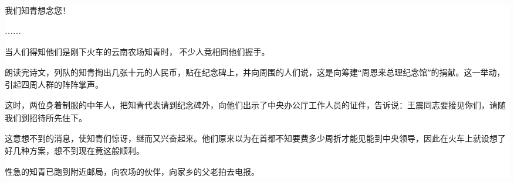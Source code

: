  <p class="MsoNormal">
  <span lang="ZH-CN" style='font-family:宋体;mso-ascii-font-family:
"Times New Roman"'>
   我们知青想念您！
  </span>
  <o:p>
  </o:p>
 </p>
 <p class="MsoNormal">
  <span lang="ZH-CN" style='font-family:宋体;mso-ascii-font-family:
"Times New Roman"'>
   ……
  </span>
  <o:p>
  </o:p>
 </p>
 <p class="MsoNormal">
  <span lang="ZH-CN" style='font-family:宋体;mso-ascii-font-family:
"Times New Roman"'>
   当人们得知他们是刚下火车的云南农场知青时，
  </span>
  <span lang="ZH-CN">
  </span>
  <span lang="ZH-CN" style='font-family:宋体;mso-ascii-font-family:"Times New Roman"'>
   不少人竞相同他们握手。
  </span>
  <o:p>
  </o:p>
 </p>
 <p class="MsoNormal">
  <span lang="ZH-CN" style='font-family:宋体;mso-ascii-font-family:
"Times New Roman"'>
   朗读完诗文，列队的知青掏出几张十元的人民币，贴在纪念碑上，并向周围的人们说，这是向筹建“周恩来总理纪念馆”的捐献。这一举动，引起四周人群的阵阵掌声。
  </span>
  <o:p>
  </o:p>
 </p>
 <p class="MsoNormal">
  <span lang="ZH-CN" style='font-family:宋体;mso-ascii-font-family:
"Times New Roman"'>
   这时，两位身着制服的中年人，把知青代表请到纪念碑外，向他们出示了中央办公厅工作人员的证件，告诉说：王震同志要接见你们，请随我们到招待所先住下。
  </span>
  <o:p>
  </o:p>
 </p>
 <p class="MsoNormal">
  <span lang="ZH-CN" style='font-family:宋体;mso-ascii-font-family:
"Times New Roman"'>
   这意想不到的消息，使知青们惊讶，继而又兴奋起来。他们原来以为在首都不知要费多少周折才能见能到中央领导，因此在火车上就设想了好几种方案，想不到现在竟这般顺利。
  </span>
  <o:p>
  </o:p>
 </p>
 <p class="MsoNormal">
  <span lang="ZH-CN" style='font-family:宋体;mso-ascii-font-family:
"Times New Roman"'>
   性急的知青已跑到附近邮局，向农场的伙伴，向家乡的父老拍去电报。
  </span>
  <o:p>
  </o:p>
 </p>
 <p class="MsoNormal">
  <span lang="ZH-CN" style='font-family:宋体;mso-ascii-font-family:
"Times New Roman"'>